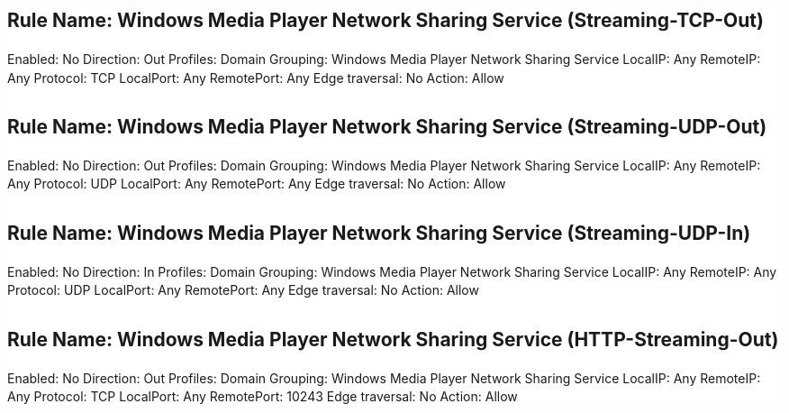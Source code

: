 Rule Name:                            Windows Media Player Network Sharing Service (Streaming-TCP-Out)
----------------------------------------------------------------------
Enabled:                              No
Direction:                            Out
Profiles:                             Domain
Grouping:                             Windows Media Player Network Sharing Service
LocalIP:                              Any
RemoteIP:                             Any
Protocol:                             TCP
LocalPort:                            Any
RemotePort:                           Any
Edge traversal:                       No
Action:                               Allow

Rule Name:                            Windows Media Player Network Sharing Service (Streaming-UDP-Out)
----------------------------------------------------------------------
Enabled:                              No
Direction:                            Out
Profiles:                             Domain
Grouping:                             Windows Media Player Network Sharing Service
LocalIP:                              Any
RemoteIP:                             Any
Protocol:                             UDP
LocalPort:                            Any
RemotePort:                           Any
Edge traversal:                       No
Action:                               Allow

Rule Name:                            Windows Media Player Network Sharing Service (Streaming-UDP-In)
----------------------------------------------------------------------
Enabled:                              No
Direction:                            In
Profiles:                             Domain
Grouping:                             Windows Media Player Network Sharing Service
LocalIP:                              Any
RemoteIP:                             Any
Protocol:                             UDP
LocalPort:                            Any
RemotePort:                           Any
Edge traversal:                       No
Action:                               Allow

Rule Name:                            Windows Media Player Network Sharing Service (HTTP-Streaming-Out)
----------------------------------------------------------------------
Enabled:                              No
Direction:                            Out
Profiles:                             Domain
Grouping:                             Windows Media Player Network Sharing Service
LocalIP:                              Any
RemoteIP:                             Any
Protocol:                             TCP
LocalPort:                            Any
RemotePort:                           10243
Edge traversal:                       No
Action:                               Allow
